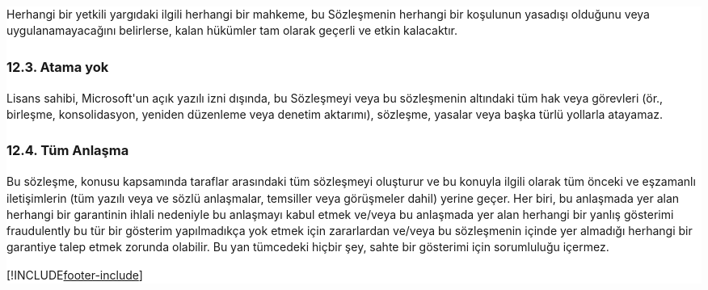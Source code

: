 Herhangi bir yetkili yargıdaki ilgili herhangi bir mahkeme, bu Sözleşmenin herhangi bir koşulunun yasadışı olduğunu veya uygulanamayacağını belirlerse, kalan hükümler tam olarak geçerli ve etkin kalacaktır. 

### <a name="123-no-assignment"></a>12.3. Atama yok

Lisans sahibi, Microsoft'un açık yazılı izni dışında, bu Sözleşmeyi veya bu sözleşmenin altındaki tüm hak veya görevleri (ör., birleşme, konsolidasyon, yeniden düzenleme veya denetim aktarımı), sözleşme, yasalar veya başka türlü yollarla atayamaz. 

### <a name="124-entire-agreement"></a>12.4. Tüm Anlaşma
 
Bu sözleşme, konusu kapsamında taraflar arasındaki tüm sözleşmeyi oluşturur ve bu konuyla ilgili olarak tüm önceki ve eşzamanlı iletişimlerin (tüm yazılı veya ve sözlü anlaşmalar, temsiller veya görüşmeler dahil) yerine geçer. Her biri, bu anlaşmada yer alan herhangi bir garantinin ihlali nedeniyle bu anlaşmayı kabul etmek ve/veya bu anlaşmada yer alan herhangi bir yanlış gösterimi fraudulently bu tür bir gösterim yapılmadıkça yok etmek için zararlardan ve/veya bu sözleşmenin içinde yer almadığı herhangi bir garantiye talep etmek zorunda olabilir. Bu yan tümcedeki hiçbir şey, sahte bir gösterimi için sorumluluğu içermez.


[!INCLUDE[footer-include](../includes/footer-banner.md)]
